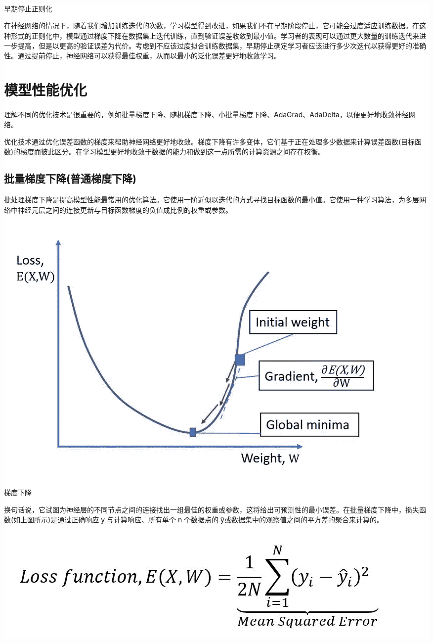 早期停止正则化

在神经网络的情况下，随着我们增加训练迭代的次数，学习模型得到改进，如果我们不在早期阶段停止，它可能会过度适应训练数据。在这种形式的正则化中，模型通过梯度下降在数据集上迭代训练，直到验证误差收敛到最小值。学习者的表现可以通过更大数量的训练迭代来进一步提高，但是以更高的验证误差为代价。考虑到不应该过度拟合训练数据集，早期停止确定学习者应该进行多少次迭代以获得更好的准确性。通过提前停止，神经网络可以获得最佳权重，从而以最小的泛化误差更好地收敛学习。

# 模型性能优化

理解不同的优化技术是很重要的，例如批量梯度下降、随机梯度下降、小批量梯度下降、AdaGrad、AdaDelta，以便更好地收敛神经网络。

优化技术通过优化误差函数的梯度来帮助神经网络更好地收敛。梯度下降有许多变体，它们基于正在处理多少数据来计算误差函数(目标函数)的梯度而彼此区分。在学习模型更好地收敛于数据的能力和做到这一点所需的计算资源之间存在权衡。

## 批量梯度下降(普通梯度下降)

批处理梯度下降是提高模型性能最常用的优化算法。它使用一阶近似以迭代的方式寻找目标函数的最小值。它使用一种学习算法，为多层网络中神经元层之间的连接更新与目标函数梯度的负值成比例的权重或参数。

![](img/664812dbf542e9aa53abd03a12186737.png)

梯度下降

换句话说，它试图为神经层的不同节点之间的连接找出一组最佳的权重或参数，这将给出可预测性的最小误差。在批量梯度下降中，损失函数(如上图所示)是通过正确响应 y 与计算响应、所有单个 n 个数据点的 ŷ或数据集中的观察值之间的平方差的聚合来计算的。

![](img/5a5185744e65db94d517a4e60c94e463.png)
